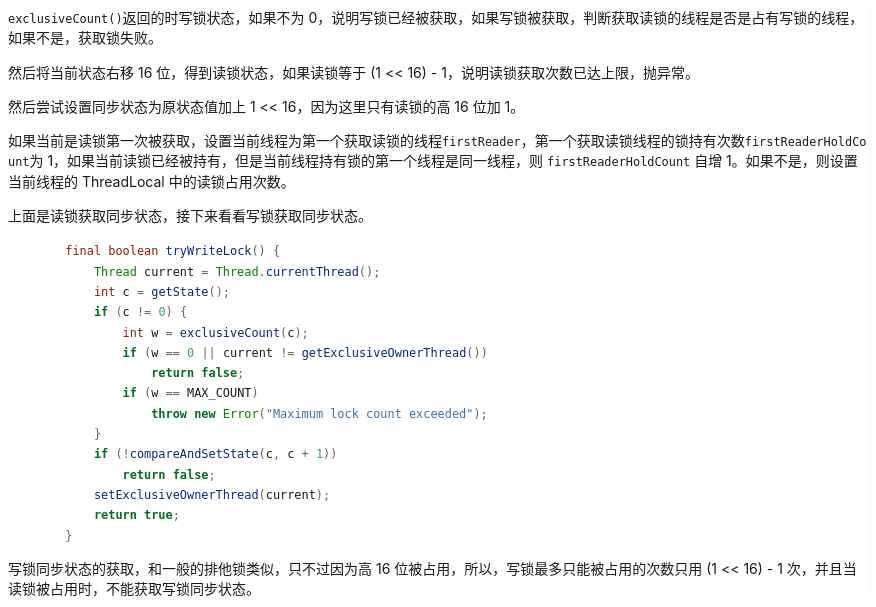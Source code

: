 `exclusiveCount()`返回的时写锁状态，如果不为 0，说明写锁已经被获取，如果写锁被获取，判断获取读锁的线程是否是占有写锁的线程，如果不是，获取锁失败。

然后将当前状态右移 16 位，得到读锁状态，如果读锁等于 (1 << 16) - 1，说明读锁获取次数已达上限，抛异常。

然后尝试设置同步状态为原状态值加上 1 << 16，因为这里只有读锁的高 16 位加 1。

如果当前是读锁第一次被获取，设置当前线程为第一个获取读锁的线程`firstReader`，第一个获取读锁线程的锁持有次数`firstReaderHoldCount`为 1，如果当前读锁已经被持有，但是当前线程持有锁的第一个线程是同一线程，则 `firstReaderHoldCount` 自增 1。如果不是，则设置当前线程的 ThreadLocal 中的读锁占用次数。

上面是读锁获取同步状态，接下来看看写锁获取同步状态。

```java
        final boolean tryWriteLock() {
            Thread current = Thread.currentThread();
            int c = getState();
            if (c != 0) {
                int w = exclusiveCount(c);
                if (w == 0 || current != getExclusiveOwnerThread())
                    return false;
                if (w == MAX_COUNT)
                    throw new Error("Maximum lock count exceeded");
            }
            if (!compareAndSetState(c, c + 1))
                return false;
            setExclusiveOwnerThread(current);
            return true;
        }
```

写锁同步状态的获取，和一般的排他锁类似，只不过因为高 16 位被占用，所以，写锁最多只能被占用的次数只用 (1 << 16) - 1 次，并且当读锁被占用时，不能获取写锁同步状态。